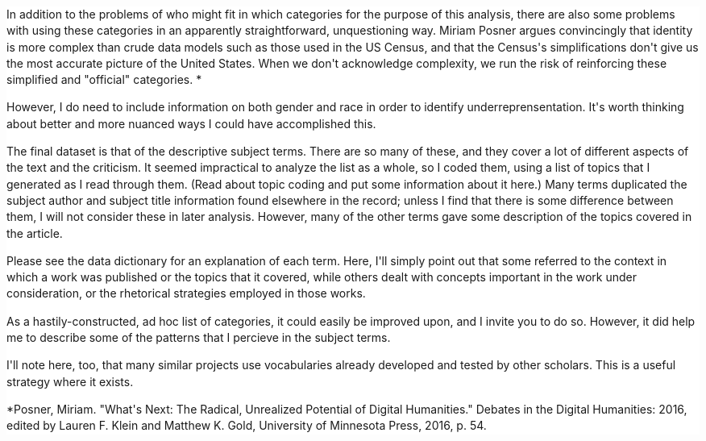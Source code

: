 In addition to the problems of who might fit in which categories for the purpose of this analysis, there are also some problems with using these categories in an apparently straightforward, unquestioning way. Miriam Posner argues convincingly that identity is more complex than crude data models such as those used in the US Census, and that the Census's simplifications don't give us the most accurate picture of the United States. When we don't acknowledge complexity, we run the risk of reinforcing these simplified and "official" categories. *

However, I do need to include information on both gender and race in order to identify underreprensentation.  It's worth thinking about better and more nuanced ways I could have accomplished this.

The final dataset is that of the descriptive subject terms.  There are so many of these, and they cover a lot of different aspects of the text and the criticism. It seemed impractical to analyze the list as a whole, so I coded them, using a list of topics that I generated as I read through them.  (Read about topic coding and put some information about it here.) Many terms duplicated the subject author and subject title information found elsewhere in the record; unless I find that there is some difference between them, I will not consider these in later analysis. However, many of the other terms gave some description of the topics covered in the article.  

Please see the data dictionary for an explanation of each term. Here, I'll simply point out that some referred to the context in which a work was published or the topics that it covered, while others dealt with concepts important in the work under consideration, or the rhetorical strategies employed in those works. 

As a hastily-constructed, ad hoc list of categories, it could easily be improved upon, and I invite you to do so. However, it did help me to describe some of the patterns that I percieve in the subject terms.

I'll note here, too, that many similar projects use vocabularies already developed and tested by other scholars. This is a useful strategy where it exists.

*Posner, Miriam. "What's Next: The Radical, Unrealized Potential of Digital Humanities." Debates in the Digital Humanities: 2016, edited by Lauren F. Klein and Matthew K. Gold, University of Minnesota Press, 2016, p. 54.
